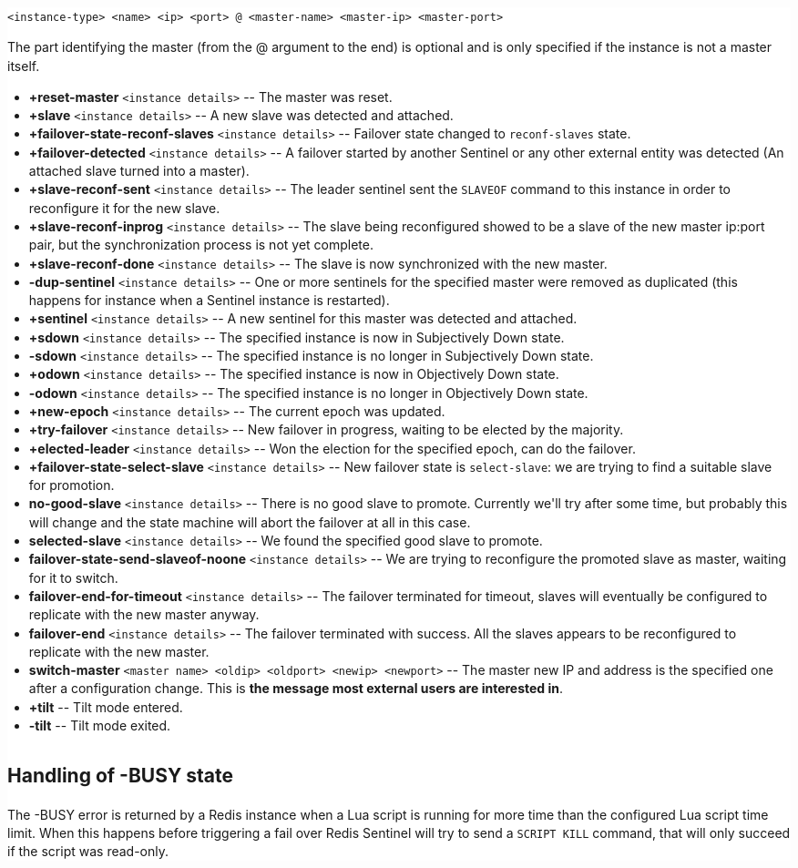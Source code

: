     <instance-type> <name> <ip> <port> @ <master-name> <master-ip> <master-port>

The part identifying the master (from the @ argument to the end) is optional
and is only specified if the instance is not a master itself.

* **+reset-master** `<instance details>` -- The master was reset.
* **+slave** `<instance details>` -- A new slave was detected and attached.
* **+failover-state-reconf-slaves** `<instance details>` -- Failover state changed to `reconf-slaves` state.
* **+failover-detected** `<instance details>` -- A failover started by another Sentinel or any other external entity was detected (An attached slave turned into a master).
* **+slave-reconf-sent** `<instance details>` -- The leader sentinel sent the `SLAVEOF` command to this instance in order to reconfigure it for the new slave.
* **+slave-reconf-inprog** `<instance details>` -- The slave being reconfigured showed to be a slave of the new master ip:port pair, but the synchronization process is not yet complete.
* **+slave-reconf-done** `<instance details>` -- The slave is now synchronized with the new master.
* **-dup-sentinel** `<instance details>` -- One or more sentinels for the specified master were removed as duplicated (this happens for instance when a Sentinel instance is restarted).
* **+sentinel** `<instance details>` -- A new sentinel for this master was detected and attached.
* **+sdown** `<instance details>` -- The specified instance is now in Subjectively Down state.
* **-sdown** `<instance details>` -- The specified instance is no longer in Subjectively Down state.
* **+odown** `<instance details>` -- The specified instance is now in Objectively Down state.
* **-odown** `<instance details>` -- The specified instance is no longer in Objectively Down state.
* **+new-epoch** `<instance details>` -- The current epoch was updated.
* **+try-failover** `<instance details>` -- New failover in progress, waiting to be elected by the majority.
* **+elected-leader** `<instance details>` -- Won the election for the specified epoch, can do the failover.
* **+failover-state-select-slave** `<instance details>` -- New failover state is `select-slave`: we are trying to find a suitable slave for promotion.
* **no-good-slave** `<instance details>` -- There is no good slave to promote. Currently we'll try after some time, but probably this will change and the state machine will abort the failover at all in this case.
* **selected-slave** `<instance details>` -- We found the specified good slave to promote.
* **failover-state-send-slaveof-noone** `<instance details>` -- We are trying to reconfigure the promoted slave as master, waiting for it to switch.
* **failover-end-for-timeout** `<instance details>` -- The failover terminated for timeout, slaves will eventually be configured to replicate with the new master anyway.
* **failover-end** `<instance details>` -- The failover terminated with success. All the slaves appears to be reconfigured to replicate with the new master.
* **switch-master** `<master name> <oldip> <oldport> <newip> <newport>` -- The master new IP and address is the specified one after a configuration change. This is **the message most external users are interested in**.
* **+tilt** -- Tilt mode entered.
* **-tilt** -- Tilt mode exited.

Handling of -BUSY state
---

The -BUSY error is returned by a Redis instance when a Lua script is running for
more time than the configured Lua script time limit. When this happens before
triggering a fail over Redis Sentinel will try to send a `SCRIPT KILL`
command, that will only succeed if the script was read-only.
